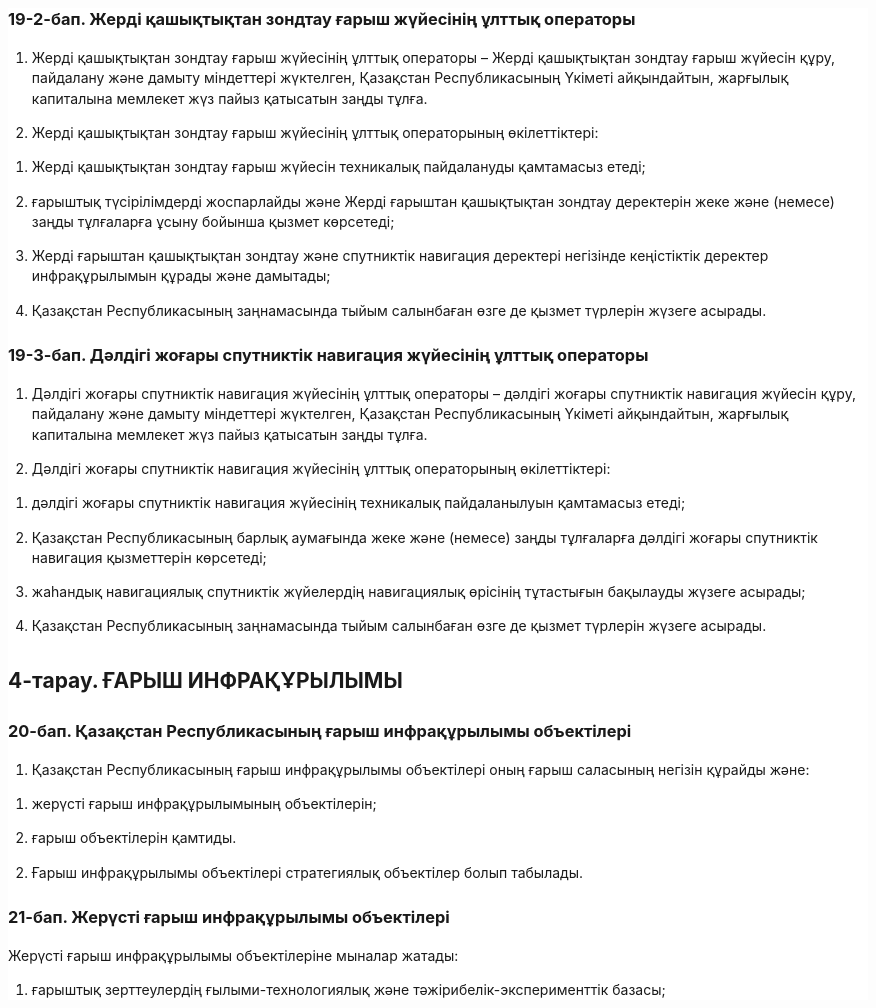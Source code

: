 ### 19-2-бап. Жерді қашықтықтан зондтау ғарыш жүйесінің ұлттық операторы

1. Жерді қашықтықтан зондтау ғарыш жүйесінің ұлттық операторы – Жерді қашықтықтан зондтау ғарыш жүйесін құру, пайдалану және дамыту міндеттері жүктелген, Қазақстан Республикасының Үкіметі айқындайтын, жарғылық капиталына мемлекет жүз пайыз қатысатын заңды тұлға.

2. Жерді қашықтықтан зондтау ғарыш жүйесінің ұлттық операторының өкілеттіктері:

1) Жерді қашықтықтан зондтау ғарыш жүйесін техникалық пайдалануды қамтамасыз етеді;

2) ғарыштық түсірілімдерді жоспарлайды және Жерді ғарыштан қашықтықтан зондтау деректерін жеке және (немесе) заңды тұлғаларға ұсыну бойынша қызмет көрсетеді;

3) Жерді ғарыштан қашықтықтан зондтау және спутниктік навигация деректері негізінде кеңістіктік деректер инфрақұрылымын құрады және дамытады;

4) Қазақстан Республикасының заңнамасында тыйым салынбаған өзге де қызмет түрлерін жүзеге асырады.

### 19-3-бап. Дәлдігі жоғары спутниктік навигация жүйесінің ұлттық операторы

1. Дәлдігі жоғары спутниктік навигация жүйесінің ұлттық операторы – дәлдігі жоғары спутниктік навигация жүйесін құру, пайдалану және дамыту міндеттері жүктелген, Қазақстан Республикасының Үкіметі айқындайтын, жарғылық капиталына мемлекет жүз пайыз қатысатын заңды тұлға.

2. Дәлдігі жоғары спутниктік навигация жүйесінің ұлттық операторының өкілеттіктері:

1) дәлдігі жоғары спутниктік навигация жүйесінің техникалық пайдаланылуын қамтамасыз етеді;

2) Қазақстан Республикасының барлық аумағында жеке және (немесе) заңды тұлғаларға дәлдігі жоғары спутниктік навигация қызметтерін көрсетеді;

3) жаһандық навигациялық спутниктік жүйелердің навигациялық өрісінің тұтастығын бақылауды жүзеге асырады;

4) Қазақстан Республикасының заңнамасында тыйым салынбаған өзге де қызмет түрлерін жүзеге асырады.

## 4-тарау. ҒАРЫШ ИНФРАҚҰРЫЛЫМЫ

### 20-бап. Қазақстан Республикасының ғарыш инфрақұрылымы объектілері

1. Қазақстан Республикасының ғарыш инфрақұрылымы объектілері оның ғарыш саласының негiзiн құрайды және:

1) жерүстi ғарыш инфрақұрылымының объектiлерiн;

2) ғарыш объектiлерiн қамтиды.

2. Ғарыш инфрақұрылымы объектілері стратегиялық объектілер болып табылады.

### 21-бап. Жерүстi ғарыш инфрақұрылымы объектілері

Жерүсті ғарыш инфрақұрылымы объектілеріне мыналар жатады:

1) ғарыштық зерттеулердің ғылыми-технологиялық және тәжірибелік-эксперименттік базасы;
